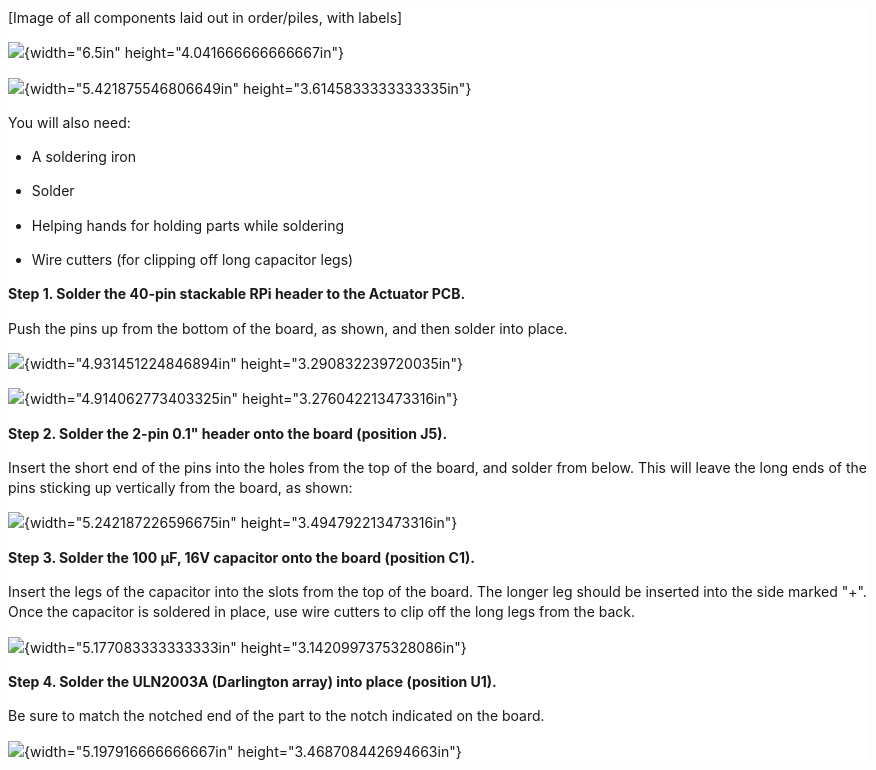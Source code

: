 \[Image of all components laid out in order/piles, with labels\]

![](./assembly/media/image129.png){width="6.5in"
height="4.041666666666667in"}

![](./assembly/media/image94.jpg){width="5.421875546806649in"
height="3.6145833333333335in"}

You will also need:

-   A soldering iron

-   Solder

-   Helping hands for holding parts while soldering

-   Wire cutters (for clipping off long capacitor legs)

**Step 1. Solder the 40-pin stackable RPi header to the Actuator PCB.**

Push the pins up from the bottom of the board, as shown, and then solder
into place.

![](./assembly/media/image15.jpg){width="4.931451224846894in"
height="3.290832239720035in"}

![](./assembly/media/image29.jpg){width="4.914062773403325in"
height="3.276042213473316in"}

**Step 2. Solder the 2-pin 0.1" header onto the board (position J5).**

Insert the short end of the pins into the holes from the top of the
board, and solder from below. This will leave the long ends of the pins
sticking up vertically from the board, as shown:

![](./assembly/media/image133.png){width="5.242187226596675in"
height="3.494792213473316in"}

**Step 3. Solder the 100 µF, 16V capacitor onto the board (position
C1).**

Insert the legs of the capacitor into the slots from the top of the
board. The longer leg should be inserted into the side marked "+". Once
the capacitor is soldered in place, use wire cutters to clip off the
long legs from the back.

![](./assembly/media/image128.png){width="5.177083333333333in"
height="3.1420997375328086in"}

**Step 4. Solder the ULN2003A (Darlington array) into place (position
U1).**

Be sure to match the notched end of the part to the notch indicated on
the board.

![](./assembly/media/image135.png){width="5.197916666666667in"
height="3.468708442694663in"}
